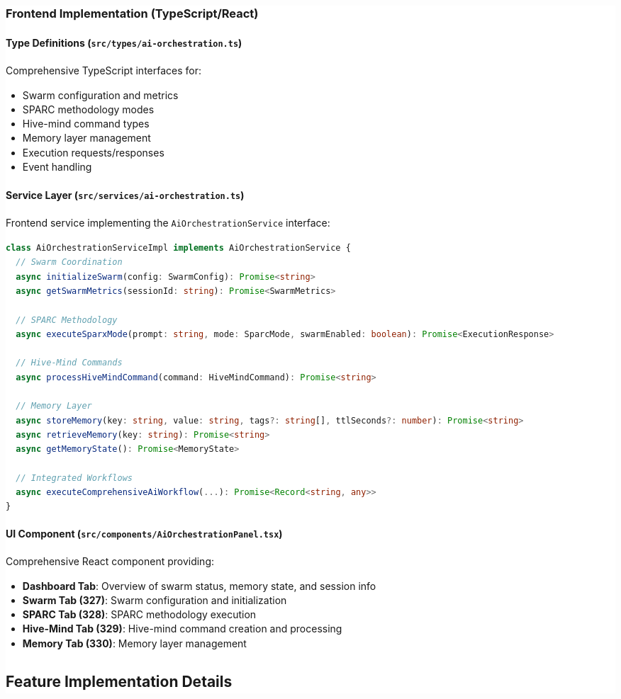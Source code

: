 
### Frontend Implementation (TypeScript/React)

#### Type Definitions (`src/types/ai-orchestration.ts`)

Comprehensive TypeScript interfaces for:

- Swarm configuration and metrics
- SPARC methodology modes
- Hive-mind command types
- Memory layer management
- Execution requests/responses
- Event handling

#### Service Layer (`src/services/ai-orchestration.ts`)

Frontend service implementing the `AiOrchestrationService` interface:

```typescript
class AiOrchestrationServiceImpl implements AiOrchestrationService {
  // Swarm Coordination
  async initializeSwarm(config: SwarmConfig): Promise<string>
  async getSwarmMetrics(sessionId: string): Promise<SwarmMetrics>

  // SPARC Methodology
  async executeSparxMode(prompt: string, mode: SparcMode, swarmEnabled: boolean): Promise<ExecutionResponse>

  // Hive-Mind Commands
  async processHiveMindCommand(command: HiveMindCommand): Promise<string>

  // Memory Layer
  async storeMemory(key: string, value: string, tags?: string[], ttlSeconds?: number): Promise<string>
  async retrieveMemory(key: string): Promise<string>
  async getMemoryState(): Promise<MemoryState>

  // Integrated Workflows
  async executeComprehensiveAiWorkflow(...): Promise<Record<string, any>>
}
```

#### UI Component (`src/components/AiOrchestrationPanel.tsx`)

Comprehensive React component providing:

- **Dashboard Tab**: Overview of swarm status, memory state, and session info
- **Swarm Tab (327)**: Swarm configuration and initialization
- **SPARC Tab (328)**: SPARC methodology execution
- **Hive-Mind Tab (329)**: Hive-mind command creation and processing
- **Memory Tab (330)**: Memory layer management

## Feature Implementation Details
